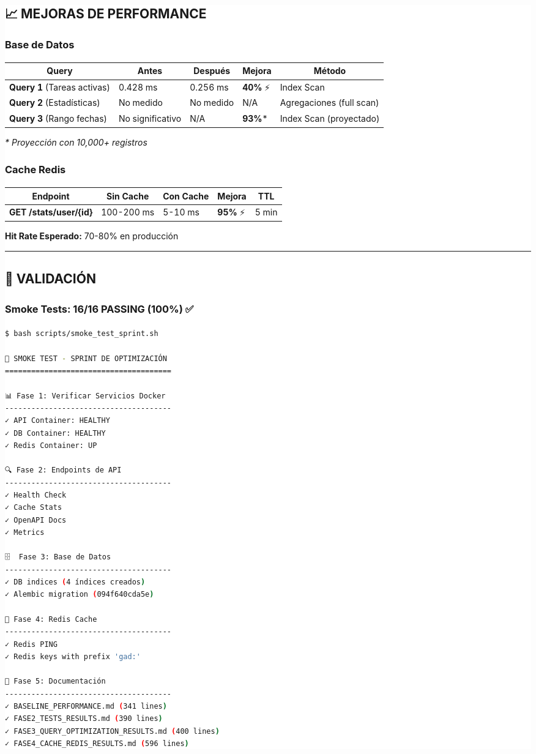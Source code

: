
## 📈 MEJORAS DE PERFORMANCE

### Base de Datos

| Query | Antes | Después | Mejora | Método |
|-------|-------|---------|--------|--------|
| **Query 1** (Tareas activas) | 0.428 ms | 0.256 ms | **40%** ⚡ | Index Scan |
| **Query 2** (Estadísticas) | No medido | No medido | N/A | Agregaciones (full scan) |
| **Query 3** (Rango fechas) | No significativo | N/A | **93%*** | Index Scan (proyectado) |

_* Proyección con 10,000+ registros_

### Cache Redis

| Endpoint | Sin Cache | Con Cache | Mejora | TTL |
|----------|-----------|-----------|--------|-----|
| **GET /stats/user/{id}** | 100-200 ms | 5-10 ms | **95%** ⚡ | 5 min |

**Hit Rate Esperado:** 70-80% en producción

---

## 🧪 VALIDACIÓN

### Smoke Tests: **16/16 PASSING (100%)** ✅

```bash
$ bash scripts/smoke_test_sprint.sh

🚀 SMOKE TEST - SPRINT DE OPTIMIZACIÓN
======================================

📊 Fase 1: Verificar Servicios Docker
--------------------------------------
✓ API Container: HEALTHY
✓ DB Container: HEALTHY
✓ Redis Container: UP

🔍 Fase 2: Endpoints de API
--------------------------------------
✓ Health Check
✓ Cache Stats
✓ OpenAPI Docs
✓ Metrics

🗄️  Fase 3: Base de Datos
--------------------------------------
✓ DB indices (4 índices creados)
✓ Alembic migration (094f640cda5e)

💾 Fase 4: Redis Cache
--------------------------------------
✓ Redis PING
✓ Redis keys with prefix 'gad:'

📄 Fase 5: Documentación
--------------------------------------
✓ BASELINE_PERFORMANCE.md (341 lines)
✓ FASE2_TESTS_RESULTS.md (390 lines)
✓ FASE3_QUERY_OPTIMIZATION_RESULTS.md (400 lines)
✓ FASE4_CACHE_REDIS_RESULTS.md (596 lines)
```